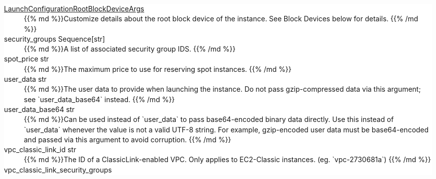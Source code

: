 </span>
        <span class="property-indicator"></span>
        <span class="property-type"><a href="#launchconfigurationrootblockdevice">Launch<wbr>Configuration<wbr>Root<wbr>Block<wbr>Device<wbr>Args</a></span>
    </dt>
    <dd>{{% md %}}Customize details about the root block
device of the instance. See Block Devices below for details.
{{% /md %}}</dd><dt class="property-optional"
            title="Optional">
        <span id="security_groups_python">
<a href="#security_groups_python" style="color: inherit; text-decoration: inherit;">security_<wbr>groups</a>
</span>
        <span class="property-indicator"></span>
        <span class="property-type">Sequence[str]</span>
    </dt>
    <dd>{{% md %}}A list of associated security group IDS.
{{% /md %}}</dd><dt class="property-optional"
            title="Optional">
        <span id="spot_price_python">
<a href="#spot_price_python" style="color: inherit; text-decoration: inherit;">spot_<wbr>price</a>
</span>
        <span class="property-indicator"></span>
        <span class="property-type">str</span>
    </dt>
    <dd>{{% md %}}The maximum price to use for reserving spot instances.
{{% /md %}}</dd><dt class="property-optional"
            title="Optional">
        <span id="user_data_python">
<a href="#user_data_python" style="color: inherit; text-decoration: inherit;">user_<wbr>data</a>
</span>
        <span class="property-indicator"></span>
        <span class="property-type">str</span>
    </dt>
    <dd>{{% md %}}The user data to provide when launching the instance. Do not pass gzip-compressed data via this argument; see `user_data_base64` instead.
{{% /md %}}</dd><dt class="property-optional"
            title="Optional">
        <span id="user_data_base64_python">
<a href="#user_data_base64_python" style="color: inherit; text-decoration: inherit;">user_<wbr>data_<wbr>base64</a>
</span>
        <span class="property-indicator"></span>
        <span class="property-type">str</span>
    </dt>
    <dd>{{% md %}}Can be used instead of `user_data` to pass base64-encoded binary data directly. Use this instead of `user_data` whenever the value is not a valid UTF-8 string. For example, gzip-encoded user data must be base64-encoded and passed via this argument to avoid corruption.
{{% /md %}}</dd><dt class="property-optional"
            title="Optional">
        <span id="vpc_classic_link_id_python">
<a href="#vpc_classic_link_id_python" style="color: inherit; text-decoration: inherit;">vpc_<wbr>classic_<wbr>link_<wbr>id</a>
</span>
        <span class="property-indicator"></span>
        <span class="property-type">str</span>
    </dt>
    <dd>{{% md %}}The ID of a ClassicLink-enabled VPC. Only applies to EC2-Classic instances. (eg. `vpc-2730681a`)
{{% /md %}}</dd><dt class="property-optional"
            title="Optional">
        <span id="vpc_classic_link_security_groups_python">
<a href="#vpc_classic_link_security_groups_python" style="color: inherit; text-decoration: inherit;">vpc_<wbr>classic_<wbr>link_<wbr>security_<wbr>groups</a>